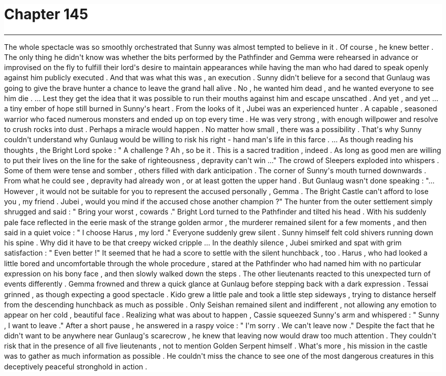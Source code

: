
# Chapter 145


---

The whole spectacle was so smoothly orchestrated that Sunny was almost tempted to believe in it . Of course , he knew better .
The only thing he didn't know was whether the bits performed by the Pathfinder and Gemma were rehearsed in advance or improvised on the fly to fulfill their lord's desire to maintain appearances while having the man who had dared to speak openly against him publicly executed .
And that was what this was , an execution . Sunny didn't believe for a second that Gunlaug was going to give the brave hunter a chance to leave the grand hall alive . No , he wanted him dead , and he wanted everyone to see him die .
… Lest they get the idea that it was possible to run their mouths against him and escape unscathed .
And yet , and yet … a tiny ember of hope still burned in Sunny's heart . From the looks of it , Jubei was an experienced hunter . A capable , seasoned warrior who faced numerous monsters and ended up on top every time . He was very strong , with enough willpower and resolve to crush rocks into dust . Perhaps a miracle would happen .
No matter how small , there was a possibility .
That's why Sunny couldn't understand why Gunlaug would be willing to risk his right - hand man's life in this farce .
… As though reading his thoughts , the Bright Lord spoke :
" A challenge ? Ah , so be it . This is a sacred tradition , indeed . As long as good men are willing to put their lives on the line for the sake of righteousness , depravity can't win …"
The crowd of Sleepers exploded into whispers . Some of them were tense and somber , others filled with dark anticipation . The corner of Sunny's mouth turned downwards .
From what he could see , depravity had already won , or at least gotten the upper hand .
But Gunlaug wasn't done speaking :
"... However , it would not be suitable for you to represent the accused personally , Gemma . The Bright Castle can't afford to lose you , my friend . Jubei , would you mind if the accused chose another champion ?"
The hunter from the outer settlement simply shrugged and said :
" Bring your worst , cowards ."
Bright Lord turned to the Pathfinder and tilted his head . With his suddenly pale face reflected in the eerie mask of the strange golden armor , the murderer remained silent for a few moments , and then said in a quiet voice :
" I choose Harus , my lord ."
Everyone suddenly grew silent . Sunny himself felt cold shivers running down his spine . Why did it have to be that creepy wicked cripple …
In the deathly silence , Jubei smirked and spat with grim satisfaction :
" Even better !"
It seemed that he had a score to settle with the silent hunchback , too .
Harus , who had looked a little bored and uncomfortable through the whole procedure , stared at the Pathfinder who had named him with no particular expression on his bony face , and then slowly walked down the steps .
The other lieutenants reacted to this unexpected turn of events differently . Gemma frowned and threw a quick glance at Gunlaug before stepping back with a dark expression . Tessai grinned , as though expecting a good spectacle . Kido grew a little pale and took a little step sideways , trying to distance herself from the descending hunchback as much as possible .
Only Seishan remained silent and indifferent , not allowing any emotion to appear on her cold , beautiful face .
Realizing what was about to happen , Cassie squeezed Sunny's arm and whispered :
" Sunny , I want to leave ."
After a short pause , he answered in a raspy voice :
" I'm sorry . We can't leave now ."
Despite the fact that he didn't want to be anywhere near Gunlaug's scarecrow , he knew that leaving now would draw too much attention . They couldn't risk that in the presence of all five lieutenants , not to mention Golden Serpent himself .
What's more , his mission in the castle was to gather as much information as possible . He couldn't miss the chance to see one of the most dangerous creatures in this deceptively peaceful stronghold in action .